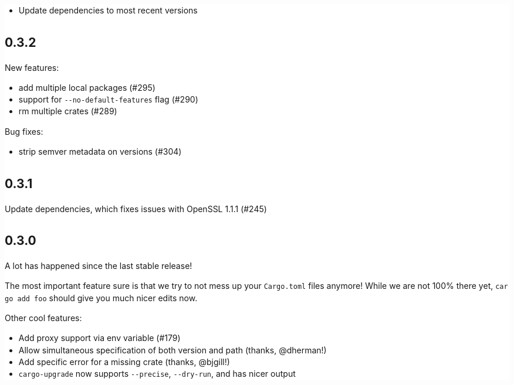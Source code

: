 - Update dependencies to most recent versions

## 0.3.2

New features:
* add multiple local packages (#295)
* support for `--no-default-features` flag (#290)
* rm multiple crates (#289)

Bug fixes:
* strip semver metadata on versions (#304)

## 0.3.1

Update dependencies, which fixes issues with OpenSSL 1.1.1 (#245)

## 0.3.0

A lot has happened since the last stable release!

The most important feature sure is that we try to not mess up your `Cargo.toml` files anymore!
While we are not 100% there yet, `cargo add foo` should give you much nicer edits now.

Other cool features:

- Add proxy support via env variable (#179)
- Allow simultaneous specification of both version and path
  (thanks, @dherman!)
- Add specific error for a missing crate (thanks, @bjgill!)
- `cargo-upgrade` now supports `--precise`, `--dry-run`, and has nicer output
